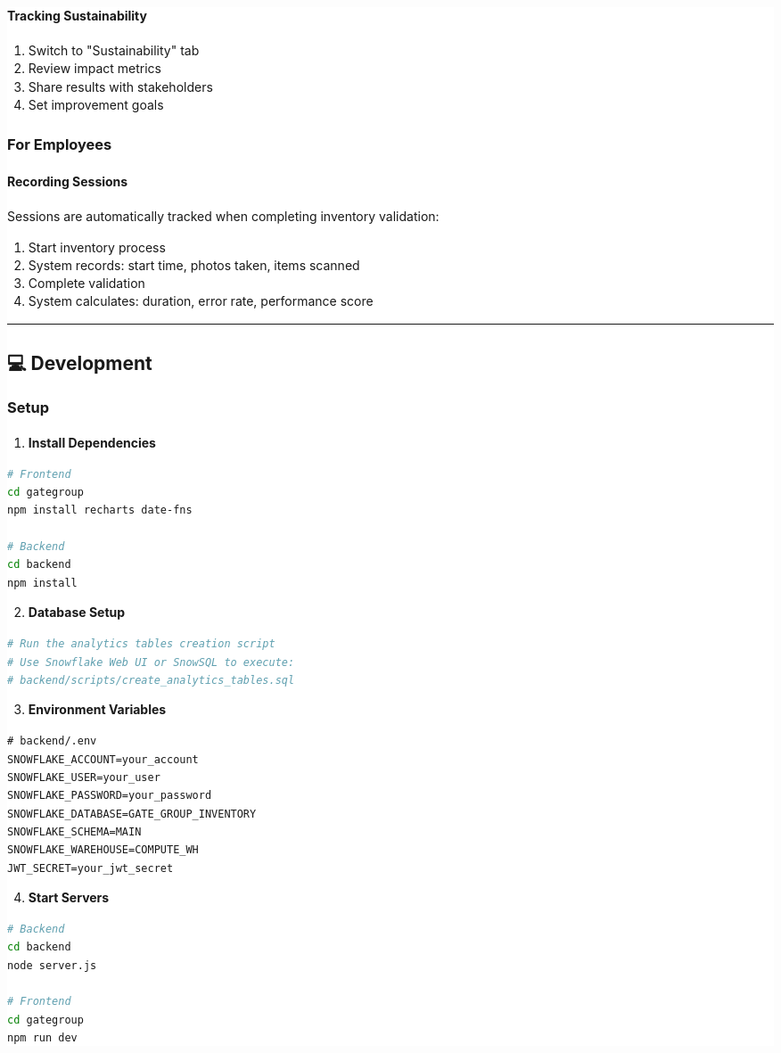 #### Tracking Sustainability
1. Switch to "Sustainability" tab
2. Review impact metrics
3. Share results with stakeholders
4. Set improvement goals

### For Employees

#### Recording Sessions
Sessions are automatically tracked when completing inventory validation:
1. Start inventory process
2. System records: start time, photos taken, items scanned
3. Complete validation
4. System calculates: duration, error rate, performance score

---

## 💻 Development

### Setup

1. **Install Dependencies**
```bash
# Frontend
cd gategroup
npm install recharts date-fns

# Backend
cd backend
npm install
```

2. **Database Setup**
```bash
# Run the analytics tables creation script
# Use Snowflake Web UI or SnowSQL to execute:
# backend/scripts/create_analytics_tables.sql
```

3. **Environment Variables**
```env
# backend/.env
SNOWFLAKE_ACCOUNT=your_account
SNOWFLAKE_USER=your_user
SNOWFLAKE_PASSWORD=your_password
SNOWFLAKE_DATABASE=GATE_GROUP_INVENTORY
SNOWFLAKE_SCHEMA=MAIN
SNOWFLAKE_WAREHOUSE=COMPUTE_WH
JWT_SECRET=your_jwt_secret
```

4. **Start Servers**
```bash
# Backend
cd backend
node server.js

# Frontend
cd gategroup
npm run dev
```
